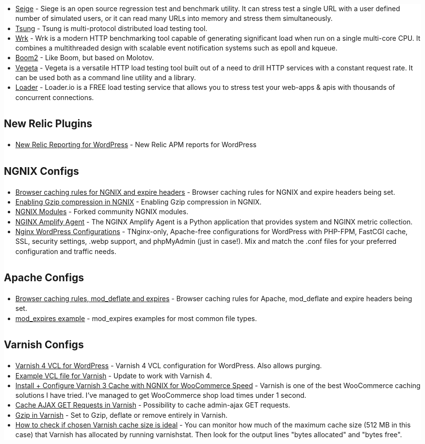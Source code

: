 * [Seige](https://github.com/JoeDog/siege) - Siege is an open source regression test and benchmark utility. It can stress test a single URL with a user defined number of simulated users, or it can read many URLs into memory and stress them simultaneously.
* [Tsung](https://github.com/processone/tsung) - Tsung is multi-protocol distributed load testing tool.
* [Wrk](https://github.com/wg/wrk) - Wrk is a modern HTTP benchmarking tool capable of generating significant load when run on a single multi-core CPU. It combines a multithreaded design with scalable event notification systems such as epoll and kqueue.
* [Boom2](https://github.com/tarekziade/boom2) - Like Boom, but based on Molotov.
* [Vegeta](https://github.com/tsenart/vegeta) - Vegeta is a versatile HTTP load testing tool built out of a need to drill HTTP services with a constant request rate. It can be used both as a command line utility and a library.
* [Loader](https://loader.io/) - Loader.io is a FREE load testing service that allows you to stress test
your web-apps & apis with thousands of concurrent connections.

## New Relic Plugins
* [New Relic Reporting for WordPress](https://wordpress.org/plugins/wp-newrelic/) - New Relic APM reports for WordPress

## NGNIX Configs
* [Browser caching rules for NGNIX and expire headers](https://gist.github.com/matthewjackowski/062be03b41a68edbadfc) - Browser caching rules for NGNIX and expire headers being set.
* [Enabling Gzip compression in NGNIX](https://gist.github.com/lukecav/a8e63b732e2cfd0008c6f82d4a3191fe) - Enabling Gzip compression in NGNIX.
* [NGNIX Modules](https://github.com/nginx-modules) - Forked community NGNIX modules.
* [NGINX Amplify Agent](https://github.com/nginxinc/nginx-amplify-agent) - The NGINX Amplify Agent is a Python application that provides system and NGINX metric collection.
* [Nginx WordPress Configurations](https://github.com/davidegreenwald/Nginx-for-WordPress-Configurations) - TNginx-only, Apache-free configurations for WordPress with PHP-FPM, FastCGI cache, SSL, security settings, .webp support, and phpMyAdmin (just in case!). Mix and match the .conf files for your preferred configuration and traffic needs.

## Apache Configs
* [Browser caching rules, mod_deflate and expires](https://gist.github.com/lukecav/c806c253608a7b9abfcb572bf46eb54c) - Browser caching rules for Apache, mod_deflate and expire headers being set.
* [mod_expires example](https://gist.github.com/lukecav/a9fa14d32d08cca818b7a7762eef84aa) - mod_expires examples for most common file types.

## Varnish Configs
* [Varnish 4 VCL for WordPress](https://gist.github.com/lukecav/ed29bd779ccb2f8a46fc8b30ed48c141) - Varnish 4 VCL configuration for WordPress. Also allows purging.
* [Example VCL file for Varnish](https://github.com/nicolargo/varnish-nginx-wordpress/blob/master/varnish/varnish4-wordpress) - Update to work with Varnish 4.
* [Install + Configure Varnish 3 Cache with NGNIX for WooCommerce Speed](https://guides.wp-bullet.com/install-configure-varnish-3-cache-nginx-woocommerce-speed/) - Varnish is one of the best WooCommerce caching solutions I have tried. I’ve managed to get WooCommerce shop load times under 1 second.
* [Cache AJAX GET Requests in Varnish](https://gist.github.com/lukecav/2e5b24ffda25e897c5bc5f169349607b) - Possibility to cache admin-ajax GET requests.
* [Gzip in Varnish](https://gist.github.com/lukecav/bf4d647ab4b8bb309fd8f9f2948ed106) - Set to Gzip, deflate or remove entirely in Varnish.
* [How to check if chosen Varnish cache size is ideal](https://serverfault.com/questions/54276/how-to-check-if-chosen-varnish-cache-size-is-ideal) - You can monitor how much of the maximum cache size (512 MB in this case) that Varnish has allocated by running varnishstat. Then look for the output lines "bytes allocated" and "bytes free".

